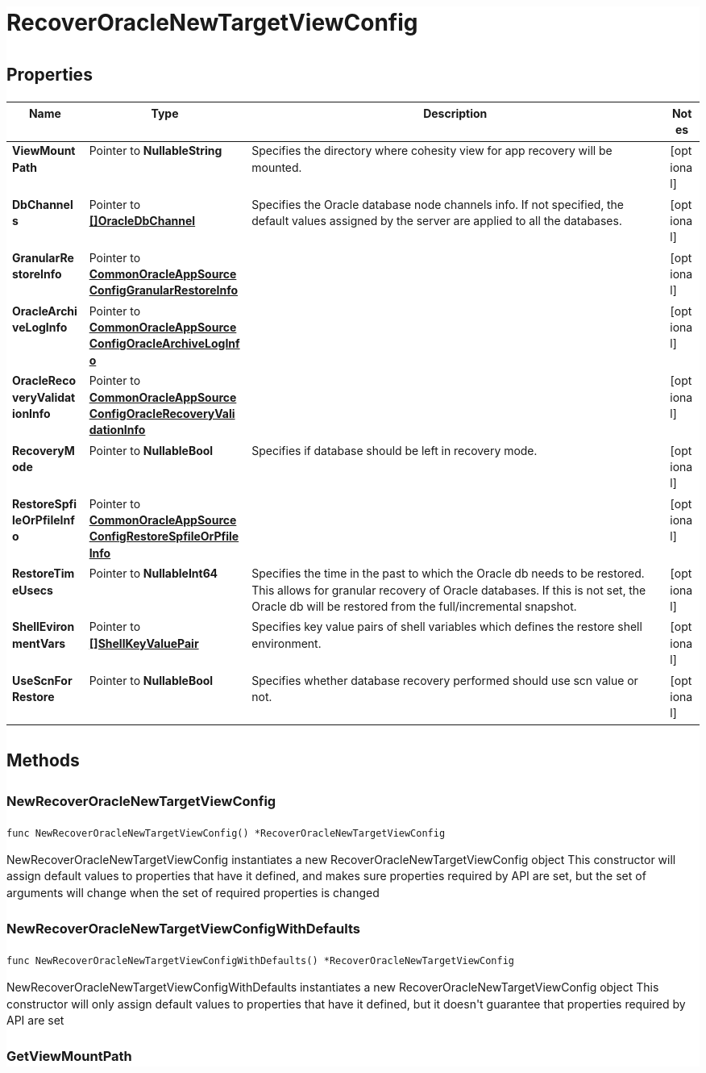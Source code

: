 # RecoverOracleNewTargetViewConfig

## Properties

Name | Type | Description | Notes
------------ | ------------- | ------------- | -------------
**ViewMountPath** | Pointer to **NullableString** | Specifies the directory where cohesity view for app recovery will be mounted. | [optional] 
**DbChannels** | Pointer to [**[]OracleDbChannel**](OracleDbChannel.md) | Specifies the Oracle database node channels info. If not specified, the default values assigned by the server are applied to all the databases. | [optional] 
**GranularRestoreInfo** | Pointer to [**CommonOracleAppSourceConfigGranularRestoreInfo**](CommonOracleAppSourceConfigGranularRestoreInfo.md) |  | [optional] 
**OracleArchiveLogInfo** | Pointer to [**CommonOracleAppSourceConfigOracleArchiveLogInfo**](CommonOracleAppSourceConfigOracleArchiveLogInfo.md) |  | [optional] 
**OracleRecoveryValidationInfo** | Pointer to [**CommonOracleAppSourceConfigOracleRecoveryValidationInfo**](CommonOracleAppSourceConfigOracleRecoveryValidationInfo.md) |  | [optional] 
**RecoveryMode** | Pointer to **NullableBool** | Specifies if database should be left in recovery mode. | [optional] 
**RestoreSpfileOrPfileInfo** | Pointer to [**CommonOracleAppSourceConfigRestoreSpfileOrPfileInfo**](CommonOracleAppSourceConfigRestoreSpfileOrPfileInfo.md) |  | [optional] 
**RestoreTimeUsecs** | Pointer to **NullableInt64** | Specifies the time in the past to which the Oracle db needs to be restored. This allows for granular recovery of Oracle databases. If this is not set, the Oracle db will be restored from the full/incremental snapshot. | [optional] 
**ShellEvironmentVars** | Pointer to [**[]ShellKeyValuePair**](ShellKeyValuePair.md) | Specifies key value pairs of shell variables which defines the restore shell environment. | [optional] 
**UseScnForRestore** | Pointer to **NullableBool** | Specifies whether database recovery performed should use scn value or not. | [optional] 

## Methods

### NewRecoverOracleNewTargetViewConfig

`func NewRecoverOracleNewTargetViewConfig() *RecoverOracleNewTargetViewConfig`

NewRecoverOracleNewTargetViewConfig instantiates a new RecoverOracleNewTargetViewConfig object
This constructor will assign default values to properties that have it defined,
and makes sure properties required by API are set, but the set of arguments
will change when the set of required properties is changed

### NewRecoverOracleNewTargetViewConfigWithDefaults

`func NewRecoverOracleNewTargetViewConfigWithDefaults() *RecoverOracleNewTargetViewConfig`

NewRecoverOracleNewTargetViewConfigWithDefaults instantiates a new RecoverOracleNewTargetViewConfig object
This constructor will only assign default values to properties that have it defined,
but it doesn't guarantee that properties required by API are set

### GetViewMountPath
